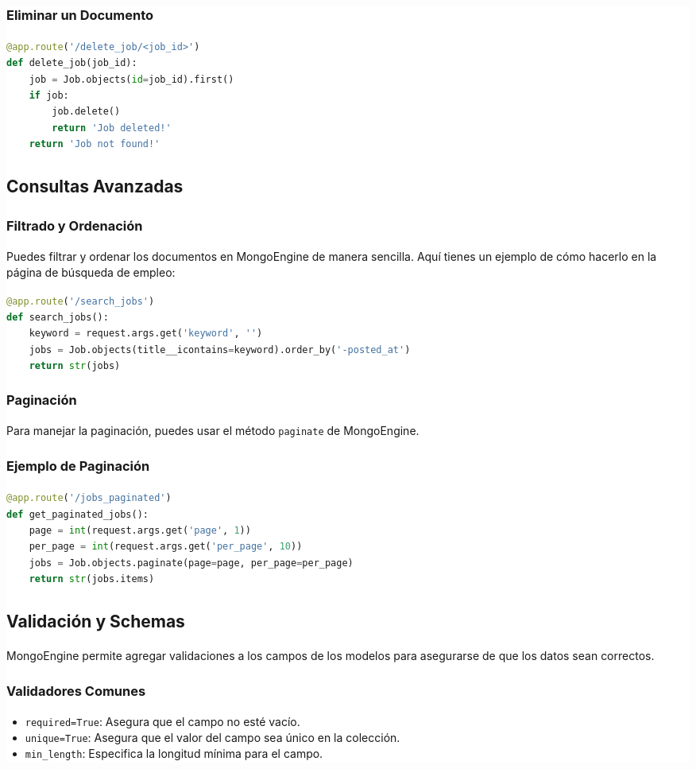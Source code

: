 ### Eliminar un Documento

```python
@app.route('/delete_job/<job_id>')
def delete_job(job_id):
    job = Job.objects(id=job_id).first()
    if job:
        job.delete()
        return 'Job deleted!'
    return 'Job not found!'
```

## Consultas Avanzadas

### Filtrado y Ordenación

Puedes filtrar y ordenar los documentos en MongoEngine de manera sencilla. Aquí tienes un ejemplo de cómo hacerlo en la página de búsqueda de empleo:

```python
@app.route('/search_jobs')
def search_jobs():
    keyword = request.args.get('keyword', '')
    jobs = Job.objects(title__icontains=keyword).order_by('-posted_at')
    return str(jobs)
```

### Paginación

Para manejar la paginación, puedes usar el método `paginate` de MongoEngine.

### Ejemplo de Paginación

```python
@app.route('/jobs_paginated')
def get_paginated_jobs():
    page = int(request.args.get('page', 1))
    per_page = int(request.args.get('per_page', 10))
    jobs = Job.objects.paginate(page=page, per_page=per_page)
    return str(jobs.items)
```

## Validación y Schemas

MongoEngine permite agregar validaciones a los campos de los modelos para asegurarse de que los datos sean correctos.

### Validadores Comunes

- `required=True`: Asegura que el campo no esté vacío.
- `unique=True`: Asegura que el valor del campo sea único en la colección.
- `min_length`: Especifica la longitud mínima para el campo.
